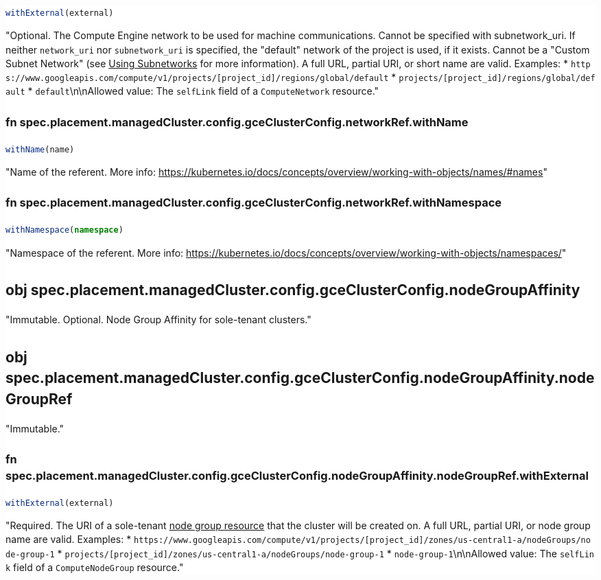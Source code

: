 ```ts
withExternal(external)
```

"Optional. The Compute Engine network to be used for machine communications. Cannot be specified with subnetwork_uri. If neither `network_uri` nor `subnetwork_uri` is specified, the \"default\" network of the project is used, if it exists. Cannot be a \"Custom Subnet Network\" (see [Using Subnetworks](https://cloud.google.com/compute/docs/subnetworks) for more information). A full URL, partial URI, or short name are valid. Examples: * `https://www.googleapis.com/compute/v1/projects/[project_id]/regions/global/default` * `projects/[project_id]/regions/global/default` * `default`\n\nAllowed value: The `selfLink` field of a `ComputeNetwork` resource."

### fn spec.placement.managedCluster.config.gceClusterConfig.networkRef.withName

```ts
withName(name)
```

"Name of the referent. More info: https://kubernetes.io/docs/concepts/overview/working-with-objects/names/#names"

### fn spec.placement.managedCluster.config.gceClusterConfig.networkRef.withNamespace

```ts
withNamespace(namespace)
```

"Namespace of the referent. More info: https://kubernetes.io/docs/concepts/overview/working-with-objects/namespaces/"

## obj spec.placement.managedCluster.config.gceClusterConfig.nodeGroupAffinity

"Immutable. Optional. Node Group Affinity for sole-tenant clusters."

## obj spec.placement.managedCluster.config.gceClusterConfig.nodeGroupAffinity.nodeGroupRef

"Immutable."

### fn spec.placement.managedCluster.config.gceClusterConfig.nodeGroupAffinity.nodeGroupRef.withExternal

```ts
withExternal(external)
```

"Required. The URI of a sole-tenant [node group resource](https://cloud.google.com/compute/docs/reference/rest/v1/nodeGroups) that the cluster will be created on. A full URL, partial URI, or node group name are valid. Examples: * `https://www.googleapis.com/compute/v1/projects/[project_id]/zones/us-central1-a/nodeGroups/node-group-1` * `projects/[project_id]/zones/us-central1-a/nodeGroups/node-group-1` * `node-group-1`\n\nAllowed value: The `selfLink` field of a `ComputeNodeGroup` resource."

